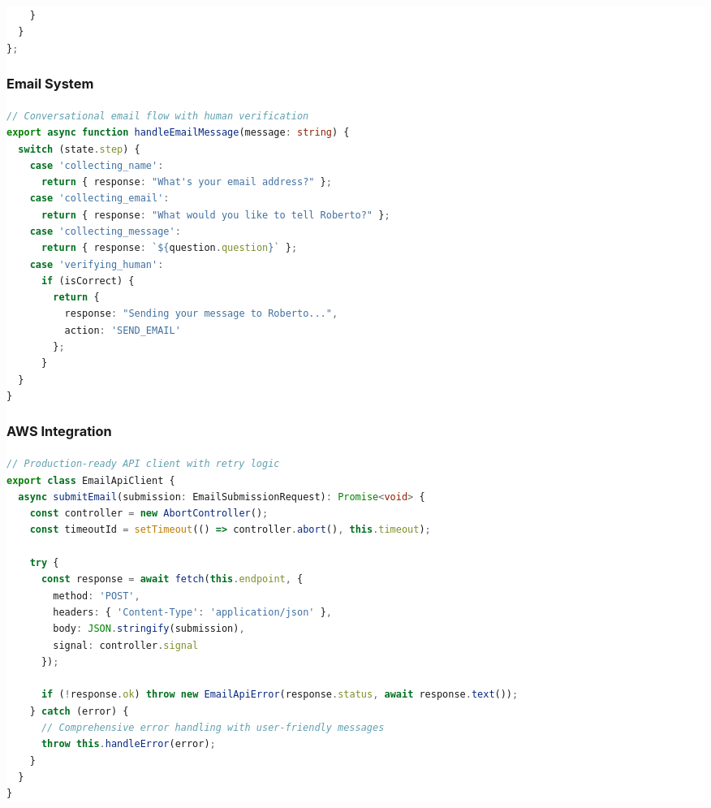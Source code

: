 ```typescript
    }
  }
};
```

### Email System
```typescript
// Conversational email flow with human verification
export async function handleEmailMessage(message: string) {
  switch (state.step) {
    case 'collecting_name':
      return { response: "What's your email address?" };
    case 'collecting_email':
      return { response: "What would you like to tell Roberto?" };
    case 'collecting_message':
      return { response: `${question.question}` };
    case 'verifying_human':
      if (isCorrect) {
        return { 
          response: "Sending your message to Roberto...",
          action: 'SEND_EMAIL'
        };
      }
  }
}
```

### AWS Integration
```typescript
// Production-ready API client with retry logic
export class EmailApiClient {
  async submitEmail(submission: EmailSubmissionRequest): Promise<void> {
    const controller = new AbortController();
    const timeoutId = setTimeout(() => controller.abort(), this.timeout);
    
    try {
      const response = await fetch(this.endpoint, {
        method: 'POST',
        headers: { 'Content-Type': 'application/json' },
        body: JSON.stringify(submission),
        signal: controller.signal
      });
      
      if (!response.ok) throw new EmailApiError(response.status, await response.text());
    } catch (error) {
      // Comprehensive error handling with user-friendly messages
      throw this.handleError(error);
    }
  }
}
```
